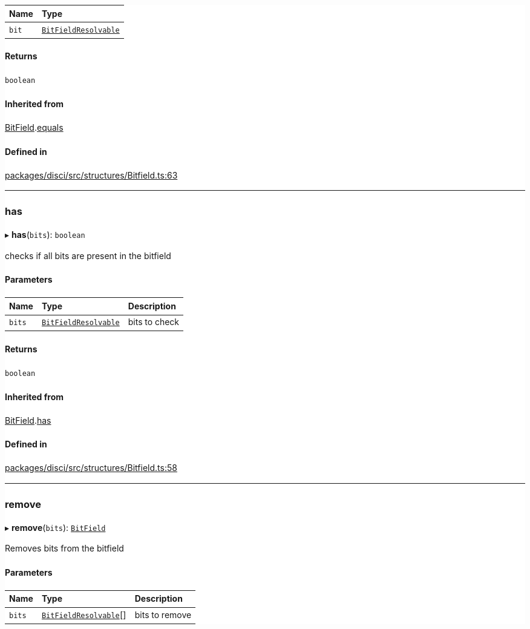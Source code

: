| Name | Type |
| :------ | :------ |
| `bit` | [`BitFieldResolvable`](../modules.md#bitfieldresolvable) |

#### Returns

`boolean`

#### Inherited from

[BitField](BitField.md).[equals](BitField.md#equals)

#### Defined in

[packages/disci/src/structures/Bitfield.ts:63](https://github.com/typicalninja493/disci/blob/bbc5c20/packages/disci/src/structures/Bitfield.ts#L63)

___

### has

▸ **has**(`bits`): `boolean`

checks if all bits are present in the bitfield

#### Parameters

| Name | Type | Description |
| :------ | :------ | :------ |
| `bits` | [`BitFieldResolvable`](../modules.md#bitfieldresolvable) | bits to check |

#### Returns

`boolean`

#### Inherited from

[BitField](BitField.md).[has](BitField.md#has)

#### Defined in

[packages/disci/src/structures/Bitfield.ts:58](https://github.com/typicalninja493/disci/blob/bbc5c20/packages/disci/src/structures/Bitfield.ts#L58)

___

### remove

▸ **remove**(`bits`): [`BitField`](BitField.md)

Removes bits from the bitfield

#### Parameters

| Name | Type | Description |
| :------ | :------ | :------ |
| `bits` | [`BitFieldResolvable`](../modules.md#bitfieldresolvable)[] | bits to remove |

